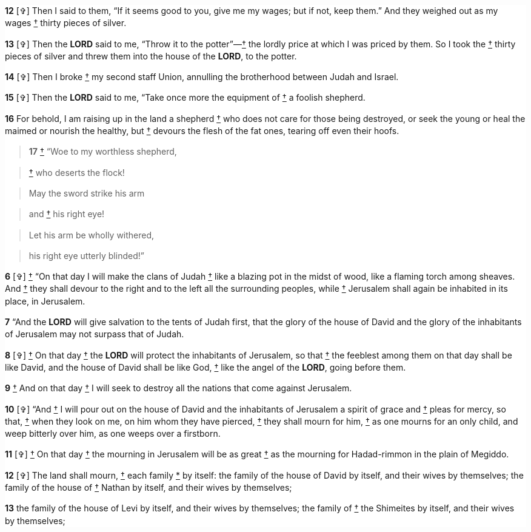 **12** [✞] Then I said to them, “If it seems good to you, give me my wages; but if not, keep them.” And they weighed out as my wages [†](#Zectext_EFN343) thirty pieces of silver.

**13** [✞] Then the **LORD** said to me, “Throw it to the potter”—[†](#Zectext_EFN344) the lordly price at which I was priced by them. So I took the [†](#Zectext_EFN345) thirty pieces of silver and threw them into the house of the **LORD**, to the potter.

**14** [✞] Then I broke [†](#Zectext_EFN346) my second staff Union, annulling the brotherhood between Judah and Israel.

**15** [✞] Then the **LORD** said to me, “Take once more the equipment of [†](#Zectext_EFN347) a foolish shepherd.

**16**  For behold, I am raising up in the land a shepherd [†](#Zectext_EFN348) who does not care for those being destroyed, or seek the young or heal the maimed or nourish the healthy, but [†](#Zectext_EFN349) devours the flesh of the fat ones, tearing off even their hoofs.

> **17**  [†](#Zectext_EFN350) “Woe to my worthless shepherd,

  > [†](#Zectext_EFN351) who deserts the flock!

> May the sword strike his arm

  > and [†](#Zectext_EFN352) his right eye!

> Let his arm be wholly withered,

  > his right eye utterly blinded!”

**6** [✞] [†](#Zectext_EFN365) “On that day I will make the clans of Judah [†](#Zectext_EFN366) like a blazing pot in the midst of wood, like a flaming torch among sheaves. And [†](#Zectext_EFN367) they shall devour to the right and to the left all the surrounding peoples, while [†](#Zectext_EFN368) Jerusalem shall again be inhabited in its place, in Jerusalem.

**7**  “And the **LORD** will give salvation to the tents of Judah first, that the glory of the house of David and the glory of the inhabitants of Jerusalem may not surpass that of Judah.

**8** [✞] [†](#Zectext_EFN369) On that day [†](#Zectext_EFN370) the **LORD** will protect the inhabitants of Jerusalem, so that [†](#Zectext_EFN371) the feeblest among them on that day shall be like David, and the house of David shall be like God, [†](#Zectext_EFN372) like the angel of the **LORD**, going before them.

**9**  [†](#Zectext_EFN373) And on that day [†](#Zectext_EFN374) I will seek to destroy all the nations that come against Jerusalem.

**10** [✞] “And [†](#Zectext_EFN375) I will pour out on the house of David and the inhabitants of Jerusalem a spirit of grace and [†](#Zectext_EFN375) pleas for mercy, so that, [†](#Zectext_EFN376) when they look on me, on him whom they have pierced, [†](#Zectext_EFN377) they shall mourn for him, [†](#Zectext_EFN378) as one mourns for an only child, and weep bitterly over him, as one weeps over a firstborn.

**11** [✞] [†](#Zectext_EFN379) On that day [†](#Zectext_EFN380) the mourning in Jerusalem will be as great [†](#Zectext_EFN381) as the mourning for Hadad-rimmon in the plain of Megiddo.

**12** [✞] The land shall mourn, [†](#Zectext_EFN382) each family [*](#Zec_NC20) by itself: the family of the house of David by itself, and their wives by themselves; the family of the house of [†](#Zectext_EFN383) Nathan by itself, and their wives by themselves;

**13**  the family of the house of Levi by itself, and their wives by themselves; the family of [†](#Zectext_EFN384) the Shimeites by itself, and their wives by themselves;
